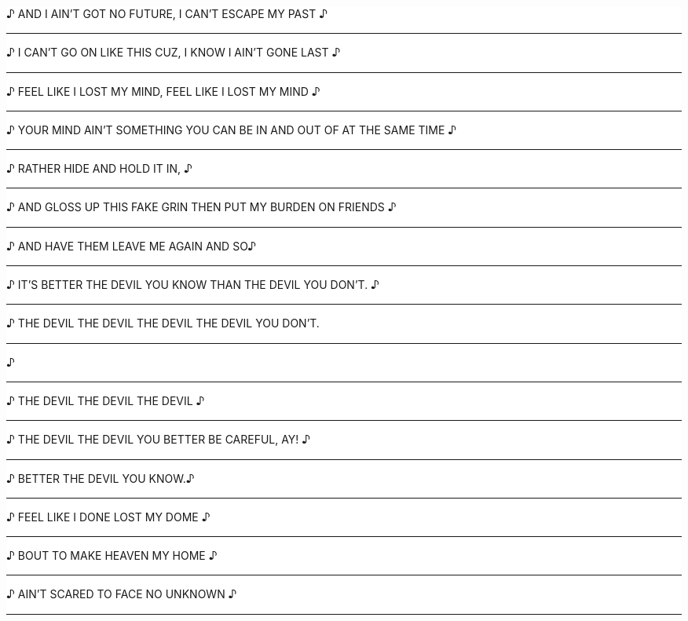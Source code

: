 
♪ AND I AIN’T GOT NO FUTURE, I CAN’T ESCAPE MY PAST ♪

---

♪ I CAN’T GO ON LIKE THIS CUZ, I KNOW I AIN’T GONE LAST ♪

---

♪ FEEL LIKE I LOST MY MIND, FEEL LIKE I LOST MY MIND ♪

---

♪ YOUR MIND AIN’T SOMETHING YOU CAN BE IN AND OUT OF AT THE SAME TIME ♪

---

♪ RATHER HIDE AND HOLD IT IN, ♪

---

♪ AND GLOSS UP THIS FAKE GRIN THEN PUT MY BURDEN ON FRIENDS ♪

---

♪ AND HAVE THEM LEAVE ME AGAIN AND SO♪

---

♪ IT’S BETTER THE DEVIL YOU KNOW THAN THE DEVIL YOU DON’T. ♪

---

♪ THE DEVIL THE DEVIL THE DEVIL THE DEVIL YOU DON’T.

---

♪

---

♪ THE DEVIL THE DEVIL THE DEVIL  ♪

---

♪ THE DEVIL THE DEVIL YOU BETTER BE CAREFUL, AY! ♪

---

♪ BETTER THE DEVIL YOU KNOW.♪

---

♪ FEEL LIKE I DONE LOST MY DOME ♪

---

♪ BOUT TO MAKE HEAVEN MY HOME ♪

---

♪ AIN’T SCARED TO FACE NO UNKNOWN  ♪

---